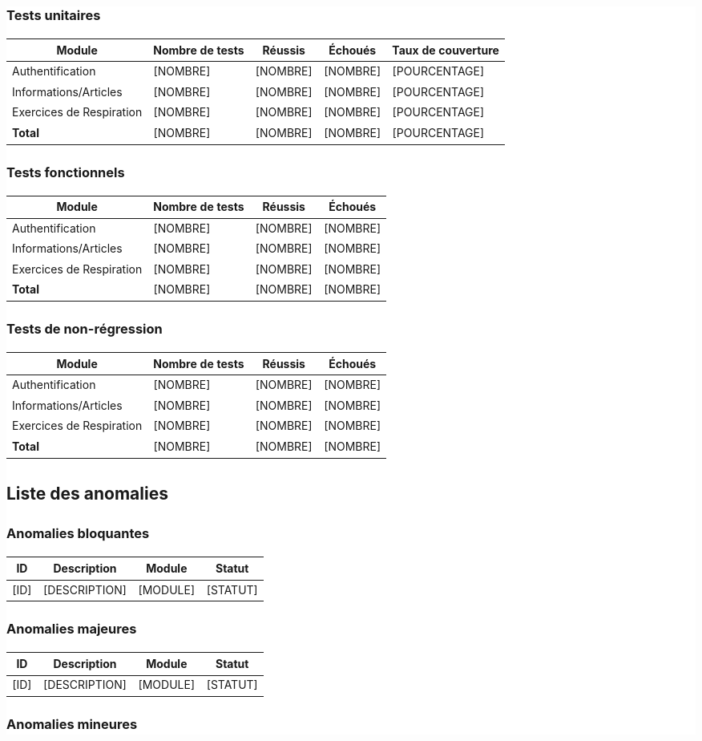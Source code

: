 ### Tests unitaires

| Module | Nombre de tests | Réussis | Échoués | Taux de couverture |
|--------|-----------------|---------|---------|-------------------|
| Authentification | [NOMBRE] | [NOMBRE] | [NOMBRE] | [POURCENTAGE] |
| Informations/Articles | [NOMBRE] | [NOMBRE] | [NOMBRE] | [POURCENTAGE] |
| Exercices de Respiration | [NOMBRE] | [NOMBRE] | [NOMBRE] | [POURCENTAGE] |
| **Total** | [NOMBRE] | [NOMBRE] | [NOMBRE] | [POURCENTAGE] |

### Tests fonctionnels

| Module | Nombre de tests | Réussis | Échoués |
|--------|-----------------|---------|---------|
| Authentification | [NOMBRE] | [NOMBRE] | [NOMBRE] |
| Informations/Articles | [NOMBRE] | [NOMBRE] | [NOMBRE] |
| Exercices de Respiration | [NOMBRE] | [NOMBRE] | [NOMBRE] |
| **Total** | [NOMBRE] | [NOMBRE] | [NOMBRE] |

### Tests de non-régression

| Module | Nombre de tests | Réussis | Échoués |
|--------|-----------------|---------|---------|
| Authentification | [NOMBRE] | [NOMBRE] | [NOMBRE] |
| Informations/Articles | [NOMBRE] | [NOMBRE] | [NOMBRE] |
| Exercices de Respiration | [NOMBRE] | [NOMBRE] | [NOMBRE] |
| **Total** | [NOMBRE] | [NOMBRE] | [NOMBRE] |

## Liste des anomalies

### Anomalies bloquantes

| ID | Description | Module | Statut |
|----|-------------|--------|--------|
| [ID] | [DESCRIPTION] | [MODULE] | [STATUT] |

### Anomalies majeures

| ID | Description | Module | Statut |
|----|-------------|--------|--------|
| [ID] | [DESCRIPTION] | [MODULE] | [STATUT] |

### Anomalies mineures
